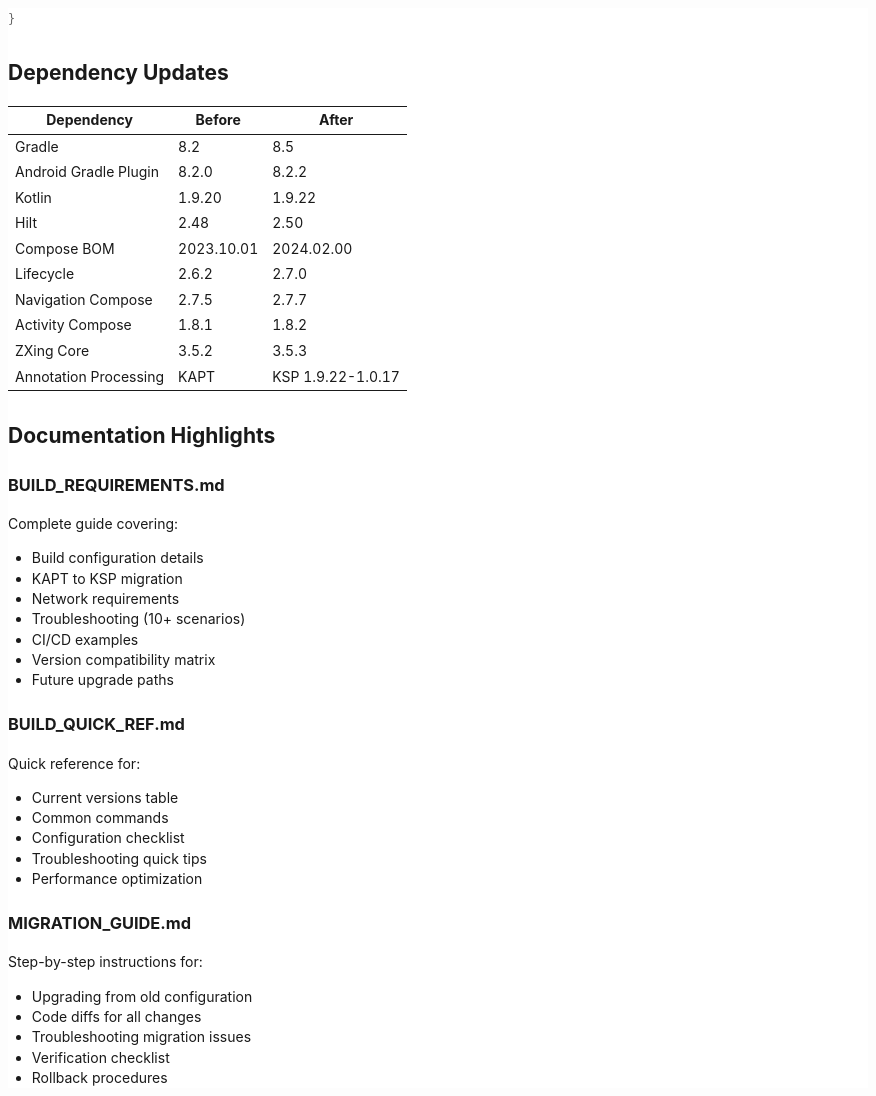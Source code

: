 ```kotlin
}
```

## Dependency Updates

| Dependency | Before | After |
|------------|--------|-------|
| Gradle | 8.2 | 8.5 |
| Android Gradle Plugin | 8.2.0 | 8.2.2 |
| Kotlin | 1.9.20 | 1.9.22 |
| Hilt | 2.48 | 2.50 |
| Compose BOM | 2023.10.01 | 2024.02.00 |
| Lifecycle | 2.6.2 | 2.7.0 |
| Navigation Compose | 2.7.5 | 2.7.7 |
| Activity Compose | 1.8.1 | 1.8.2 |
| ZXing Core | 3.5.2 | 3.5.3 |
| Annotation Processing | KAPT | KSP 1.9.22-1.0.17 |

## Documentation Highlights

### BUILD_REQUIREMENTS.md
Complete guide covering:
- Build configuration details
- KAPT to KSP migration
- Network requirements
- Troubleshooting (10+ scenarios)
- CI/CD examples
- Version compatibility matrix
- Future upgrade paths

### BUILD_QUICK_REF.md
Quick reference for:
- Current versions table
- Common commands
- Configuration checklist
- Troubleshooting quick tips
- Performance optimization

### MIGRATION_GUIDE.md
Step-by-step instructions for:
- Upgrading from old configuration
- Code diffs for all changes
- Troubleshooting migration issues
- Verification checklist
- Rollback procedures
